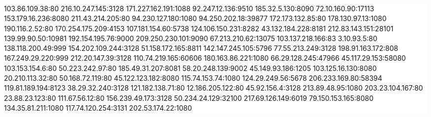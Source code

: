 103.86.109.38:80
216.10.247.145:3128
171.227.162.191:1088
92.247.12.136:9510
185.32.5.130:8090
72.10.160.90:17113
153.179.16.236:8080
211.43.214.205:80
94.230.127.180:1080
94.250.202.18:39877
172.173.132.85:80
178.130.97.13:1080
190.116.2.52:80
170.254.175.209:4153
107.181.154.60:5738
124.106.150.231:8282
43.132.184.228:8181
212.83.143.151:28101
139.99.90.50:10981
192.154.195.76:9000
209.250.230.101:9090
67.213.210.62:13075
103.137.218.166:83
3.10.93.5:80
138.118.200.49:999
154.202.109.244:3128
51.158.172.165:8811
142.147.245.105:5796
77.55.213.249:3128
198.91.163.172:808
167.249.29.220:999
212.20.147.39:3128
110.74.219.165:60606
180.163.86.221:1080
66.29.128.245:47966
45.117.29.153:58080
103.153.154.6:80
50.223.242.97:80
185.49.31.207:8081
58.20.248.139:9002
45.149.93.186:1205
103.125.16.130:8080
20.210.113.32:80
50.168.72.119:80
45.122.123.182:8080
115.74.153.74:1080
124.29.249.56:5678
206.233.169.80:58394
119.81.189.194:8123
38.29.32.240:3128
121.182.138.71:80
12.186.205.122:80
45.92.156.4:3128
213.89.48.95:1080
203.23.104.167:80
23.88.23.123:80
111.67.56.12:80
156.239.49.173:3128
50.234.24.129:32100
217.69.126.149:6019
79.150.153.165:8080
134.35.81.211:1080
117.74.120.254:3131
202.53.174.22:1080